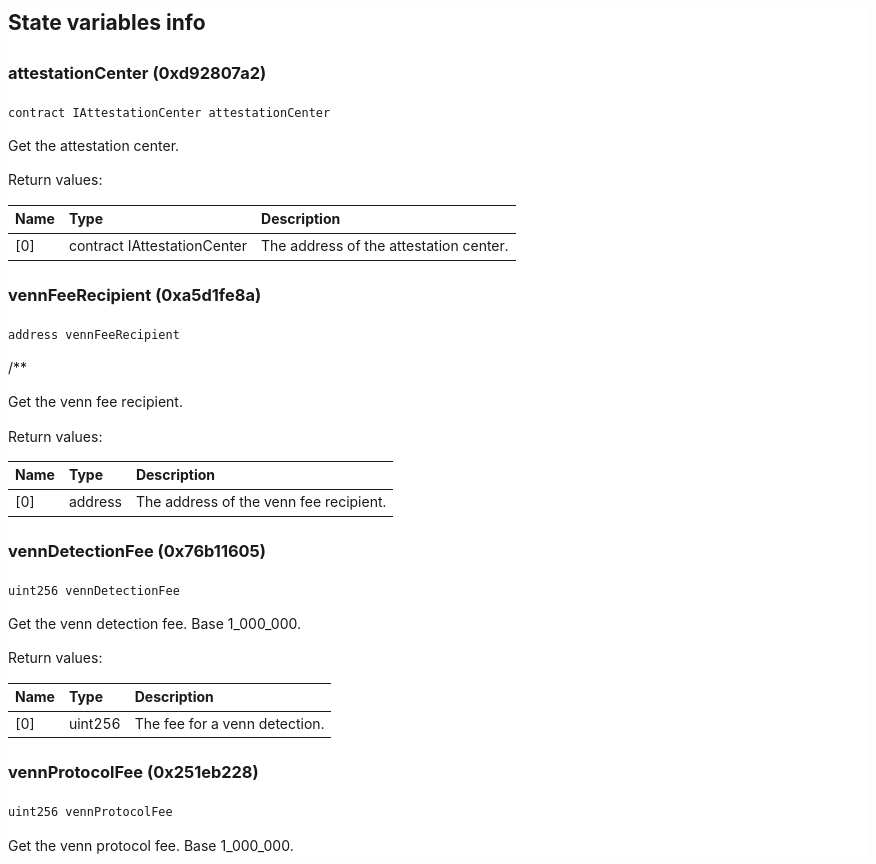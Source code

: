 ## State variables info

### attestationCenter (0xd92807a2)

```solidity
contract IAttestationCenter attestationCenter
```

Get the attestation center.


Return values:

| Name | Type                        | Description                            |
| :--- | :-------------------------- | :------------------------------------- |
| [0]  | contract IAttestationCenter | The address of the attestation center. |

### vennFeeRecipient (0xa5d1fe8a)

```solidity
address vennFeeRecipient
```

/**

Get the venn fee recipient.


Return values:

| Name | Type    | Description                            |
| :--- | :------ | :------------------------------------- |
| [0]  | address | The address of the venn fee recipient. |

### vennDetectionFee (0x76b11605)

```solidity
uint256 vennDetectionFee
```

Get the venn detection fee. Base 1_000_000.


Return values:

| Name | Type    | Description                   |
| :--- | :------ | :---------------------------- |
| [0]  | uint256 | The fee for a venn detection. |

### vennProtocolFee (0x251eb228)

```solidity
uint256 vennProtocolFee
```

Get the venn protocol fee. Base 1_000_000.
